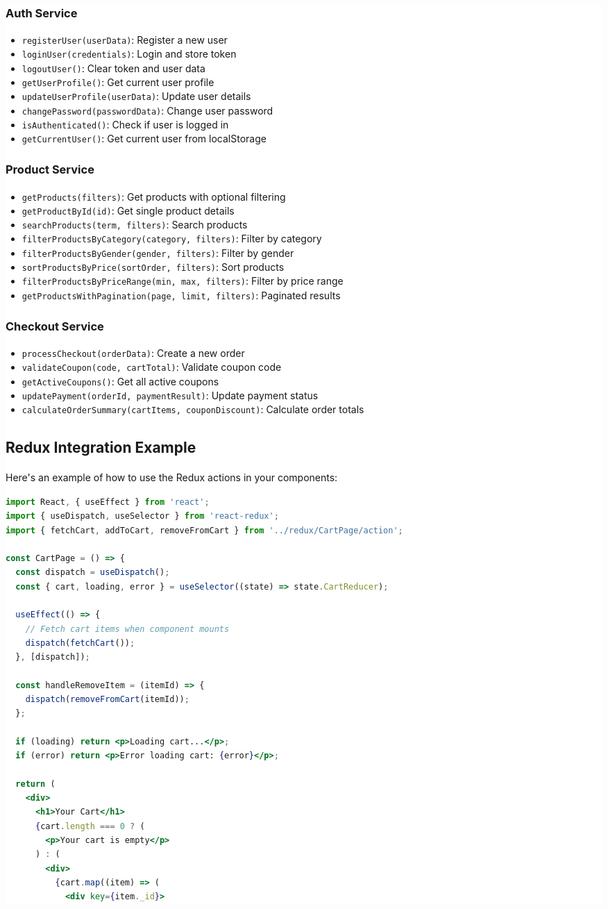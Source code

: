 ### Auth Service

- `registerUser(userData)`: Register a new user
- `loginUser(credentials)`: Login and store token
- `logoutUser()`: Clear token and user data
- `getUserProfile()`: Get current user profile
- `updateUserProfile(userData)`: Update user details
- `changePassword(passwordData)`: Change user password
- `isAuthenticated()`: Check if user is logged in
- `getCurrentUser()`: Get current user from localStorage

### Product Service

- `getProducts(filters)`: Get products with optional filtering
- `getProductById(id)`: Get single product details
- `searchProducts(term, filters)`: Search products
- `filterProductsByCategory(category, filters)`: Filter by category
- `filterProductsByGender(gender, filters)`: Filter by gender
- `sortProductsByPrice(sortOrder, filters)`: Sort products
- `filterProductsByPriceRange(min, max, filters)`: Filter by price range
- `getProductsWithPagination(page, limit, filters)`: Paginated results

### Checkout Service

- `processCheckout(orderData)`: Create a new order
- `validateCoupon(code, cartTotal)`: Validate coupon code
- `getActiveCoupons()`: Get all active coupons
- `updatePayment(orderId, paymentResult)`: Update payment status
- `calculateOrderSummary(cartItems, couponDiscount)`: Calculate order totals

## Redux Integration Example

Here's an example of how to use the Redux actions in your components:

```jsx
import React, { useEffect } from 'react';
import { useDispatch, useSelector } from 'react-redux';
import { fetchCart, addToCart, removeFromCart } from '../redux/CartPage/action';

const CartPage = () => {
  const dispatch = useDispatch();
  const { cart, loading, error } = useSelector((state) => state.CartReducer);

  useEffect(() => {
    // Fetch cart items when component mounts
    dispatch(fetchCart());
  }, [dispatch]);

  const handleRemoveItem = (itemId) => {
    dispatch(removeFromCart(itemId));
  };

  if (loading) return <p>Loading cart...</p>;
  if (error) return <p>Error loading cart: {error}</p>;

  return (
    <div>
      <h1>Your Cart</h1>
      {cart.length === 0 ? (
        <p>Your cart is empty</p>
      ) : (
        <div>
          {cart.map((item) => (
            <div key={item._id}>
```